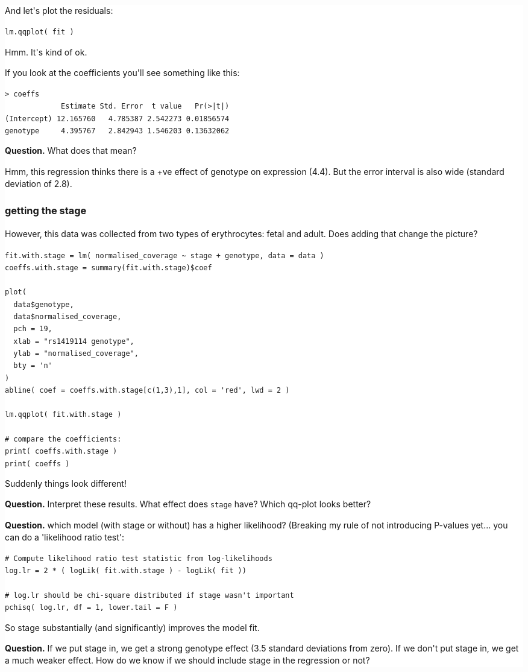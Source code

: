 And let's plot the residuals:
```
lm.qqplot( fit )
```
Hmm.  It's kind of ok.

If you look at the coefficients you'll see something like this:
```
> coeffs
             Estimate Std. Error  t value   Pr(>|t|)
(Intercept) 12.165760   4.785387 2.542273 0.01856574
genotype     4.395767   2.842943 1.546203 0.13632062
```

**Question.** What does that mean?

Hmm, this regression thinks there is a +ve effect of genotype on expression (4.4). But the error interval is also wide (standard
deviation of 2.8).

### getting the stage

However, this data was collected from two types of erythrocytes: fetal and adult.  Does adding that change the picture?
```
fit.with.stage = lm( normalised_coverage ~ stage + genotype, data = data )
coeffs.with.stage = summary(fit.with.stage)$coef

plot(
  data$genotype,
  data$normalised_coverage,
  pch = 19,
  xlab = "rs1419114 genotype",
  ylab = "normalised_coverage",
  bty = 'n'
)
abline( coef = coeffs.with.stage[c(1,3),1], col = 'red', lwd = 2 )

lm.qqplot( fit.with.stage )

# compare the coefficients:
print( coeffs.with.stage )
print( coeffs )
```

Suddenly things look different!

**Question.** Interpret these results.  What effect does `stage` have?  Which qq-plot looks better?

**Question.** which model (with stage or without) has a higher likelihood?  (Breaking my rule of not introducing P-values yet... you can do a 'likelihood ratio test':
```
# Compute likelihood ratio test statistic from log-likelihoods
log.lr = 2 * ( logLik( fit.with.stage ) - logLik( fit ))

# log.lr should be chi-square distributed if stage wasn't important
pchisq( log.lr, df = 1, lower.tail = F )
```
So stage substantially (and significantly) improves the model fit.

**Question.** If we put stage in, we get a strong genotype effect (3.5 standard deviations from zero).  If we don't put stage in, we get a much weaker effect. How do we know if we should include stage in the regression or not?

